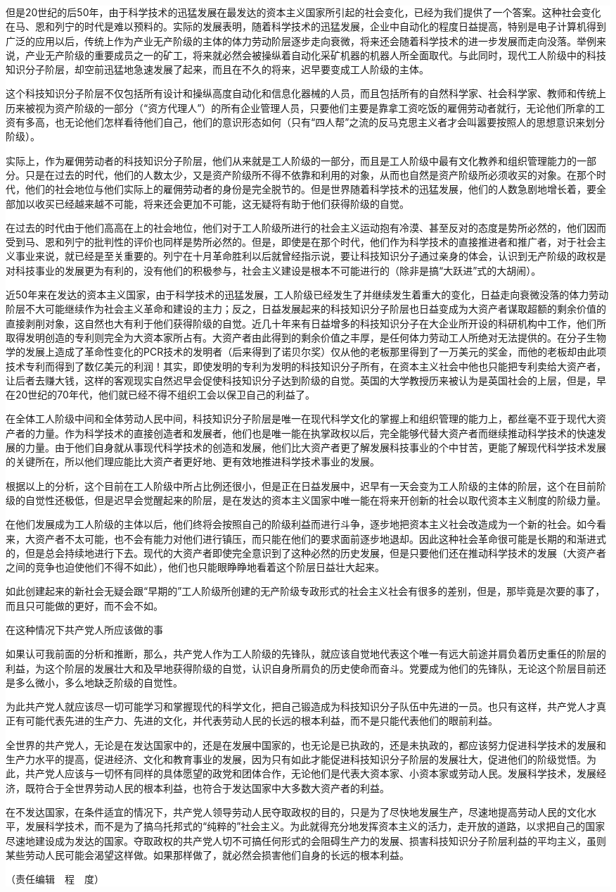 但是20世纪的后50年，由于科学技术的迅猛发展在最发达的资本主义国家所引起的社会变化，已经为我们提供了一个答案。这种社会变化在马、恩和列宁的时代是难以预料的。实际的发展表明，随着科学技术的迅猛发展，企业中自动化的程度日益提高，特别是电子计算机得到广泛的应用以后，传统上作为产业无产阶级的主体的体力劳动阶层逐步走向衰微，将来还会随着科学技术的进一步发展而走向没落。举例来说，产业无产阶级的重要成员之一的矿工，将来就必然会被操纵着自动化采矿机器的机器人所全面取代。与此同时，现代工人阶级中的科技知识分子阶层，却空前迅猛地急速发展了起来，而且在不久的将来，迟早要变成工人阶级的主体。


这个科技知识分子阶层不仅包括所有设计和操纵高度自动化和信息化器械的人员，而且包括所有的自然科学家、社会科学家、教师和传统上历来被视为资产阶级的一部分（“资方代理人”）的所有企业管理人员，只要他们主要是靠拿工资吃饭的雇佣劳动者就行，无论他们所拿的工资有多高，也无论他们怎样看待他们自己，他们的意识形态如何（只有“四人帮”之流的反马克思主义者才会叫嚣要按照人的思想意识来划分阶级）。


实际上，作为雇佣劳动者的科技知识分子阶层，他们从来就是工人阶级的一部分，而且是工人阶级中最有文化教养和组织管理能力的一部分。只是在过去的时代，他们的人数太少，又是资产阶级所不得不依靠和利用的对象，从而也自然是资产阶级所必须收买的对象。在那个时代，他们的社会地位与他们实际上的雇佣劳动者的身份是完全脱节的。但是世界随着科学技术的迅猛发展，他们的人数急剧地增长着，要全部加以收买已经越来越不可能，将来还会更加不可能，这无疑将有助于他们获得阶级的自觉。


在过去的时代由于他们高高在上的社会地位，他们对于工人阶级所进行的社会主义运动抱有冷漠、甚至反对的态度是势所必然的，他们因而受到马、恩和列宁的批判性的评价也同样是势所必然的。但是，即使是在那个时代，他们作为科学技术的直接推进者和推广者，对于社会主义事业来说，就已经是至关重要的。列宁在十月革命胜利以后就曾经指示说，要让科技知识分子通过亲身的体会，认识到无产阶级的政权是对科技事业的发展更为有利的，没有他们的积极参与，社会主义建设是根本不可能进行的（除非是搞“大跃进”式的大胡闹）。


近50年来在发达的资本主义国家，由于科学技术的迅猛发展，工人阶级已经发生了并继续发生着重大的变化，日益走向衰微没落的体力劳动阶层不大可能继续作为社会主义革命和建设的主力；反之，日益发展起来的科技知识分子阶层也日益变成为大资产者谋取超额的剩余价值的直接剥削对象，这自然也大有利于他们获得阶级的自觉。近几十年来有日益增多的科技知识分子在大企业所开设的科研机构中工作，他们所取得发明创造的专利则完全为大资本家所占有。大资产者由此得到的剩余价值之丰厚，是任何体力劳动工人所绝对无法提供的。在分子生物学的发展上造成了革命性变化的PCR技术的发明者（后来得到了诺贝尔奖）仅从他的老板那里得到了一万美元的奖金，而他的老板却由此项技术专利而得到了数亿美元的利润！其实，即使发明的专利为发明的科技知识分子所有，在资本主义社会中他也只能把专利卖给大资产者，让后者去赚大钱，这样的客观现实自然迟早会促使科技知识分子达到阶级的自觉。英国的大学教授历来被认为是英国社会的上层，但是，早在20世纪的70年代，他们就已经不得不组织工会以保卫自己的利益了。


在全体工人阶级中间和全体劳动人民中间，科技知识分子阶层是唯一在现代科学文化的掌握上和组织管理的能力上，都丝毫不亚于现代大资产者的力量。作为科学技术的直接创造者和发展者，他们也是唯一能在执掌政权以后，完全能够代替大资产者而继续推动科学技术的快速发展的力量。由于他们自身就从事现代科学技术的创造和发展，他们比大资产者更了解发展科技事业的个中甘苦，更能了解现代科学技术发展的关键所在，所以他们理应能比大资产者更好地、更有效地推进科学技术事业的发展。


根据以上的分析，这个目前在工人阶级中所占比例还很小，但是正在日益发展中，迟早有一天会变为工人阶级的主体的阶层，这个在目前阶级的自觉性还极低，但是迟早会觉醒起来的阶层，是在发达的资本主义国家中唯一能在将来开创新的社会以取代资本主义制度的阶级力量。


在他们发展成为工人阶级的主体以后，他们终将会按照自己的阶级利益而进行斗争，逐步地把资本主义社会改造成为一个新的社会。如今看来，大资产者不太可能，也不会有能力对他们进行镇压，而只能在他们的要求面前逐步地退却。因此这种社会革命很可能是长期的和渐进式的，但是总会持续地进行下去。现代的大资产者即使完全意识到了这种必然的历史发展，但是只要他们还在推动科学技术的发展（大资产者之间的竞争也迫使他们不得不如此），他们也只能眼睁睁地看着这个阶层日益壮大起来。

如此创建起来的新社会无疑会跟“早期的”工人阶级所创建的无产阶级专政形式的社会主义社会有很多的差别，但是，那毕竟是次要的事了，而且只可能做的更好，而不会不如。

在这种情况下共产党人所应该做的事


如果认可我前面的分析和推断，那么，共产党人作为工人阶级的先锋队，就应该自觉地代表这个唯一有远大前途并肩负着历史重任的阶层的利益，为这个阶层的发展壮大和及早地获得阶级的自觉，认识自身所肩负的历史使命而奋斗。党要成为他们的先锋队，无论这个阶层目前还是多么微小，多么地缺乏阶级的自觉性。


为此共产党人就应该尽一切可能学习和掌握现代的科学文化，把自己锻造成为科技知识分子队伍中先进的一员。也只有这样，共产党人才真正有可能代表先进的生产力、先进的文化，并代表劳动人民的长远的根本利益，而不是只能代表他们的眼前利益。


全世界的共产党人，无论是在发达国家中的，还是在发展中国家的，也无论是已执政的，还是未执政的，都应该努力促进科学技术的发展和生产力水平的提高，促进经济、文化和教育事业的发展，因为只有如此才能促进科技知识分子阶层的发展壮大，促进他们的阶级觉悟。为此，共产党人应该与一切怀有同样的具体愿望的政党和团体合作，无论他们是代表大资本家、小资本家或劳动人民。发展科学技术，发展经济，既符合于全世界劳动人民的根本利益，也符合于发达国家中大多数大资产者的利益。


在不发达国家，在条件适宜的情况下，共产党人领导劳动人民夺取政权的目的，只是为了尽快地发展生产，尽速地提高劳动人民的文化水平，发展科学技术，而不是为了搞乌托邦式的“纯粹的”社会主义。为此就得充分地发挥资本主义的活力，走开放的道路，以求把自己的国家尽速地建设成为发达的国家。夺取政权的共产党人切不可搞任何形式的会阻碍生产力的发展、损害科技知识分子阶层利益的平均主义，虽则某些劳动人民可能会渴望这样做。如果那样做了，就必然会损害他们自身的长远的根本利益。

（责任编辑　程　度）


